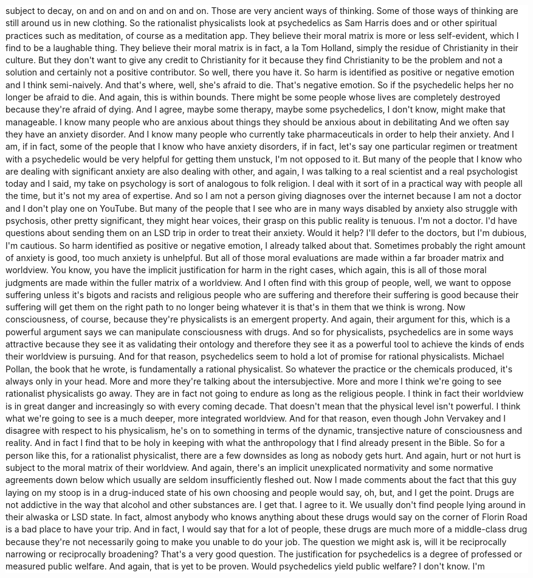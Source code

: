 subject to decay, on and on and on and on and on. Those are very ancient ways of thinking. Some of those ways of thinking are still around us in new clothing. So the rationalist physicalists look at psychedelics as Sam Harris does and or other spiritual practices such as meditation, of course as a meditation app. They believe their moral matrix is more or less self-evident, which I find to be a laughable thing. They believe their moral matrix is in fact, a la Tom Holland, simply the residue of Christianity in their culture. But they don't want to give any credit to Christianity for it because they find Christianity to be the problem and not a solution and certainly not a positive contributor. So well, there you have it. So harm is identified as positive or negative emotion and I think semi-naively. And that's where, well, she's afraid to die. That's negative emotion. So if the psychedelic helps her no longer be afraid to die. And again, this is within bounds. There might be some people whose lives are completely destroyed because they're afraid of dying. And I agree, maybe some therapy, maybe some psychedelics, I don't know, might make that manageable. I know many people who are anxious about things they should be anxious about in debilitating And we often say they have an anxiety disorder. And I know many people who currently take pharmaceuticals in order to help their anxiety. And I am, if in fact, some of the people that I know who have anxiety disorders, if in fact, let's say one particular regimen or treatment with a psychedelic would be very helpful for getting them unstuck, I'm not opposed to it. But many of the people that I know who are dealing with significant anxiety are also dealing with other, and again, I was talking to a real scientist and a real psychologist today and I said, my take on psychology is sort of analogous to folk religion. I deal with it sort of in a practical way with people all the time, but it's not my area of expertise. And so I am not a person giving diagnoses over the internet because I am not a doctor and I don't play one on YouTube. But many of the people that I see who are in many ways disabled by anxiety also struggle with psychosis, other pretty significant, they might hear voices, their grasp on this public reality is tenuous. I'm not a doctor. I'd have questions about sending them on an LSD trip in order to treat their anxiety. Would it help? I'll defer to the doctors, but I'm dubious, I'm cautious. So harm identified as positive or negative emotion, I already talked about that. Sometimes probably the right amount of anxiety is good, too much anxiety is unhelpful. But all of those moral evaluations are made within a far broader matrix and worldview. You know, you have the implicit justification for harm in the right cases, which again, this is all of those moral judgments are made within the fuller matrix of a worldview. And I often find with this group of people, well, we want to oppose suffering unless it's bigots and racists and religious people who are suffering and therefore their suffering is good because their suffering will get them on the right path to no longer being whatever it is that's in them that we think is wrong. Now consciousness, of course, because they're physicalists is an emergent property. And again, their argument for this, which is a powerful argument says we can manipulate consciousness with drugs. And so for physicalists, psychedelics are in some ways attractive because they see it as validating their ontology and therefore they see it as a powerful tool to achieve the kinds of ends their worldview is pursuing. And for that reason, psychedelics seem to hold a lot of promise for rational physicalists. Michael Pollan, the book that he wrote, is fundamentally a rational physicalist. So whatever the practice or the chemicals produced, it's always only in your head. More and more they're talking about the intersubjective. More and more I think we're going to see rationalist physicalists go away. They are in fact not going to endure as long as the religious people. I think in fact their worldview is in great danger and increasingly so with every coming decade. That doesn't mean that the physical level isn't powerful. I think what we're going to see is a much deeper, more integrated worldview. And for that reason, even though John Vervakey and I disagree with respect to his physicalism, he's on to something in terms of the dynamic, transjective nature of consciousness and reality. And in fact I find that to be holy in keeping with what the anthropology that I find already present in the Bible. So for a person like this, for a rationalist physicalist, there are a few downsides as long as nobody gets hurt. And again, hurt or not hurt is subject to the moral matrix of their worldview. And again, there's an implicit unexplicated normativity and some normative agreements down below which usually are seldom insufficiently fleshed out. Now I made comments about the fact that this guy laying on my stoop is in a drug-induced state of his own choosing and people would say, oh, but, and I get the point. Drugs are not addictive in the way that alcohol and other substances are. I get that. I agree to it. We usually don't find people lying around in their alwaska or LSD state. In fact, almost anybody who knows anything about these drugs would say on the corner of Florin Road is a bad place to have your trip. And in fact, I would say that for a lot of people, these drugs are much more of a middle-class drug because they're not necessarily going to make you unable to do your job. The question we might ask is, will it be reciprocally narrowing or reciprocally broadening? That's a very good question. The justification for psychedelics is a degree of professed or measured public welfare. And again, that is yet to be proven. Would psychedelics yield public welfare? I don't know. I'm